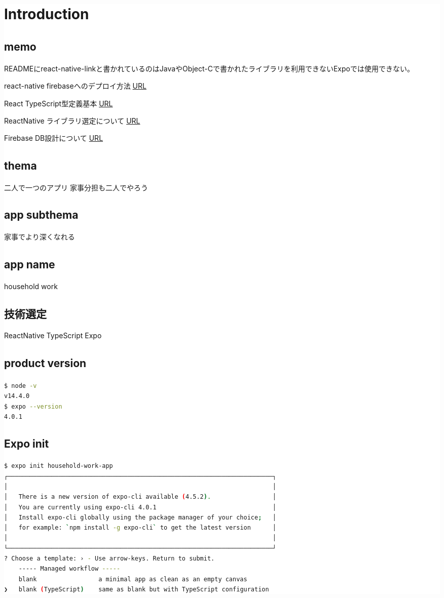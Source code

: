 # Introduction

## memo
READMEにreact-native-linkと書かれているのはJavaやObject-Cで書かれたライブラリを利用できないExpoでは使用できない。


react-native firebaseへのデプロイ方法
[URL](https://rennnosukesann.hatenablog.com/entry/2018/05/29/235733)


React TypeScript型定義基本
[URL](https://zenn.dev/ogakuzuko/articles/react-typescript-for-beginner)

ReactNative ライブラリ選定について
[URL](https://qiita.com/kaba/items/569aafd80889bb5d9328)

Firebase DB設計について
[URL](https://qiita.com/samuraikun/items/dfe7d1081f62359b0dcd)

## thema

二人で一つのアプリ
家事分担も二人でやろう

## app subthema

家事でより深くなれる

## app name

household work

## 技術選定

ReactNative
TypeScript
Expo

## product version

```bash
$ node -v
v14.4.0
$ expo --version
4.0.1
```

## Expo init

```bash
$ expo init household-work-app
┌─────────────────────────────────────────────────────────────────────────┐
│                                                                         │
│   There is a new version of expo-cli available (4.5.2).                 │
│   You are currently using expo-cli 4.0.1                                │
│   Install expo-cli globally using the package manager of your choice;   │
│   for example: `npm install -g expo-cli` to get the latest version      │
│                                                                         │
└─────────────────────────────────────────────────────────────────────────┘
? Choose a template: › - Use arrow-keys. Return to submit.
    ----- Managed workflow -----
    blank                 a minimal app as clean as an empty canvas
❯   blank (TypeScript)    same as blank but with TypeScript configuration
```